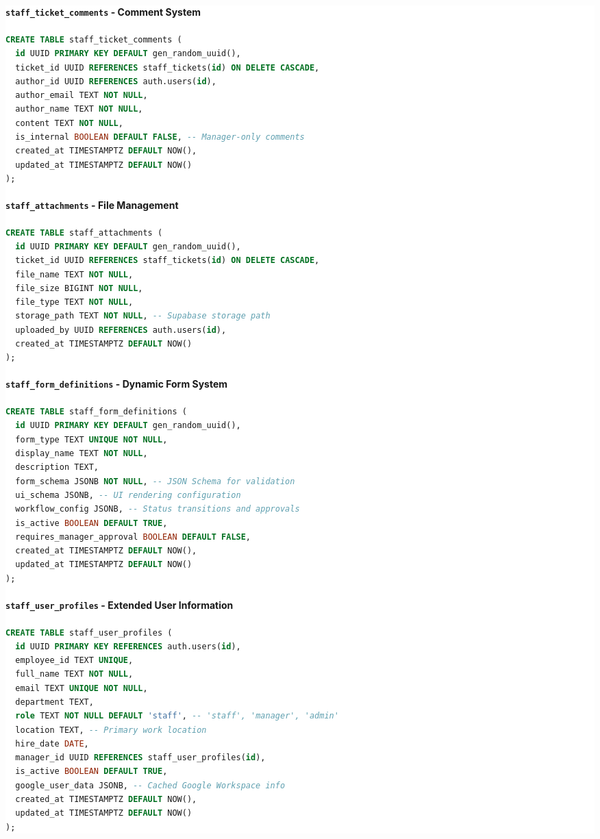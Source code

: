 #### **`staff_ticket_comments`** - Comment System
```sql
CREATE TABLE staff_ticket_comments (
  id UUID PRIMARY KEY DEFAULT gen_random_uuid(),
  ticket_id UUID REFERENCES staff_tickets(id) ON DELETE CASCADE,
  author_id UUID REFERENCES auth.users(id),
  author_email TEXT NOT NULL,
  author_name TEXT NOT NULL,
  content TEXT NOT NULL,
  is_internal BOOLEAN DEFAULT FALSE, -- Manager-only comments
  created_at TIMESTAMPTZ DEFAULT NOW(),
  updated_at TIMESTAMPTZ DEFAULT NOW()
);
```

#### **`staff_attachments`** - File Management
```sql
CREATE TABLE staff_attachments (
  id UUID PRIMARY KEY DEFAULT gen_random_uuid(),
  ticket_id UUID REFERENCES staff_tickets(id) ON DELETE CASCADE,
  file_name TEXT NOT NULL,
  file_size BIGINT NOT NULL,
  file_type TEXT NOT NULL,
  storage_path TEXT NOT NULL, -- Supabase storage path
  uploaded_by UUID REFERENCES auth.users(id),
  created_at TIMESTAMPTZ DEFAULT NOW()
);
```

#### **`staff_form_definitions`** - Dynamic Form System
```sql
CREATE TABLE staff_form_definitions (
  id UUID PRIMARY KEY DEFAULT gen_random_uuid(),
  form_type TEXT UNIQUE NOT NULL,
  display_name TEXT NOT NULL,
  description TEXT,
  form_schema JSONB NOT NULL, -- JSON Schema for validation
  ui_schema JSONB, -- UI rendering configuration
  workflow_config JSONB, -- Status transitions and approvals
  is_active BOOLEAN DEFAULT TRUE,
  requires_manager_approval BOOLEAN DEFAULT FALSE,
  created_at TIMESTAMPTZ DEFAULT NOW(),
  updated_at TIMESTAMPTZ DEFAULT NOW()
);
```

#### **`staff_user_profiles`** - Extended User Information
```sql
CREATE TABLE staff_user_profiles (
  id UUID PRIMARY KEY REFERENCES auth.users(id),
  employee_id TEXT UNIQUE,
  full_name TEXT NOT NULL,
  email TEXT UNIQUE NOT NULL,
  department TEXT,
  role TEXT NOT NULL DEFAULT 'staff', -- 'staff', 'manager', 'admin'
  location TEXT, -- Primary work location
  hire_date DATE,
  manager_id UUID REFERENCES staff_user_profiles(id),
  is_active BOOLEAN DEFAULT TRUE,
  google_user_data JSONB, -- Cached Google Workspace info
  created_at TIMESTAMPTZ DEFAULT NOW(),
  updated_at TIMESTAMPTZ DEFAULT NOW()
);
```
